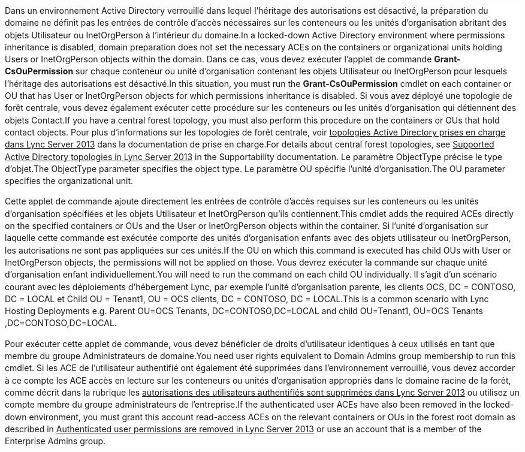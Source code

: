 <span data-ttu-id="1aa02-115">Dans un environnement Active Directory verrouillé dans lequel l’héritage des autorisations est désactivé, la préparation du domaine ne définit pas les entrées de contrôle d’accès nécessaires sur les conteneurs ou les unités d’organisation abritant des objets Utilisateur ou InetOrgPerson à l’intérieur du domaine.</span><span class="sxs-lookup"><span data-stu-id="1aa02-115">In a locked-down Active Directory environment where permissions inheritance is disabled, domain preparation does not set the necessary ACEs on the containers or organizational units holding Users or InetOrgPerson objects within the domain.</span></span> <span data-ttu-id="1aa02-116">Dans ce cas, vous devez exécuter l’applet de commande **Grant-CsOuPermission** sur chaque conteneur ou unité d’organisation contenant les objets Utilisateur ou InetOrgPerson pour lesquels l’héritage des autorisations est désactivé.</span><span class="sxs-lookup"><span data-stu-id="1aa02-116">In this situation, you must run the **Grant-CsOuPermission** cmdlet on each container or OU that has User or InetOrgPerson objects for which permissions inheritance is disabled.</span></span> <span data-ttu-id="1aa02-117">Si vous avez déployé une topologie de forêt centrale, vous devez également exécuter cette procédure sur les conteneurs ou les unités d’organisation qui détiennent des objets Contact.</span><span class="sxs-lookup"><span data-stu-id="1aa02-117">If you have a central forest topology, you must also perform this procedure on the containers or OUs that hold contact objects.</span></span> <span data-ttu-id="1aa02-118">Pour plus d’informations sur les topologies de forêt centrale, voir [topologies Active Directory prises en charge dans Lync Server 2013](lync-server-2013-supported-active-directory-topologies.md) dans la documentation de prise en charge.</span><span class="sxs-lookup"><span data-stu-id="1aa02-118">For details about central forest topologies, see [Supported Active Directory topologies in Lync Server 2013](lync-server-2013-supported-active-directory-topologies.md) in the Supportability documentation.</span></span> <span data-ttu-id="1aa02-119">Le paramètre ObjectType précise le type d’objet.</span><span class="sxs-lookup"><span data-stu-id="1aa02-119">The ObjectType parameter specifies the object type.</span></span> <span data-ttu-id="1aa02-120">Le paramètre OU spécifie l’unité d’organisation.</span><span class="sxs-lookup"><span data-stu-id="1aa02-120">The OU parameter specifies the organizational unit.</span></span>

<span data-ttu-id="1aa02-121">Cette applet de commande ajoute directement les entrées de contrôle d’accès requises sur les conteneurs ou les unités d’organisation spécifiées et les objets Utilisateur et InetOrgPerson qu’ils contiennent.</span><span class="sxs-lookup"><span data-stu-id="1aa02-121">This cmdlet adds the required ACEs directly on the specified containers or OUs and the User or InetOrgPerson objects within the container.</span></span> <span data-ttu-id="1aa02-122">Si l’unité d’organisation sur laquelle cette commande est exécutée comporte des unités d’organisation enfants avec des objets utilisateur ou InetOrgPerson, les autorisations ne sont pas appliquées sur ces unités.</span><span class="sxs-lookup"><span data-stu-id="1aa02-122">If the OU on which this command is executed has child OUs with User or InetOrgPerson objects, the permissions will not be applied on those.</span></span> <span data-ttu-id="1aa02-123">Vous devrez exécuter la commande sur chaque unité d’organisation enfant individuellement.</span><span class="sxs-lookup"><span data-stu-id="1aa02-123">You will need to run the command on each child OU individually.</span></span> <span data-ttu-id="1aa02-124">Il s’agit d’un scénario courant avec les déploiements d’hébergement Lync, par exemple l’unité d’organisation parente, les clients OCS, DC = CONTOSO, DC = LOCAL et Child OU = Tenant1, OU = OCS clients, DC = CONTOSO, DC = LOCAL.</span><span class="sxs-lookup"><span data-stu-id="1aa02-124">This is a common scenario with Lync Hosting Deployments e.g. Parent OU=OCS Tenants, DC=CONTOSO,DC=LOCAL and child OU=Tenant1, OU=OCS Tenants ,DC=CONTOSO,DC=LOCAL.</span></span>

<span data-ttu-id="1aa02-125">Pour exécuter cette applet de commande, vous devez bénéficier de droits d’utilisateur identiques à ceux utilisés en tant que membre du groupe Administrateurs de domaine.</span><span class="sxs-lookup"><span data-stu-id="1aa02-125">You need user rights equivalent to Domain Admins group membership to run this cmdlet.</span></span> <span data-ttu-id="1aa02-126">Si les ACE de l’utilisateur authentifié ont également été supprimées dans l’environnement verrouillé, vous devez accorder à ce compte les ACE accès en lecture sur les conteneurs ou unités d’organisation appropriés dans le domaine racine de la forêt, comme décrit dans la rubrique les [autorisations des utilisateurs authentifiés sont supprimées dans Lync Server 2013](lync-server-2013-authenticated-user-permissions-are-removed.md) ou utilisez un compte membre du groupe administrateurs de l’entreprise.</span><span class="sxs-lookup"><span data-stu-id="1aa02-126">If the authenticated user ACEs have also been removed in the locked-down environment, you must grant this account read-access ACEs on the relevant containers or OUs in the forest root domain as described in [Authenticated user permissions are removed in Lync Server 2013](lync-server-2013-authenticated-user-permissions-are-removed.md) or use an account that is a member of the Enterprise Admins group.</span></span>
